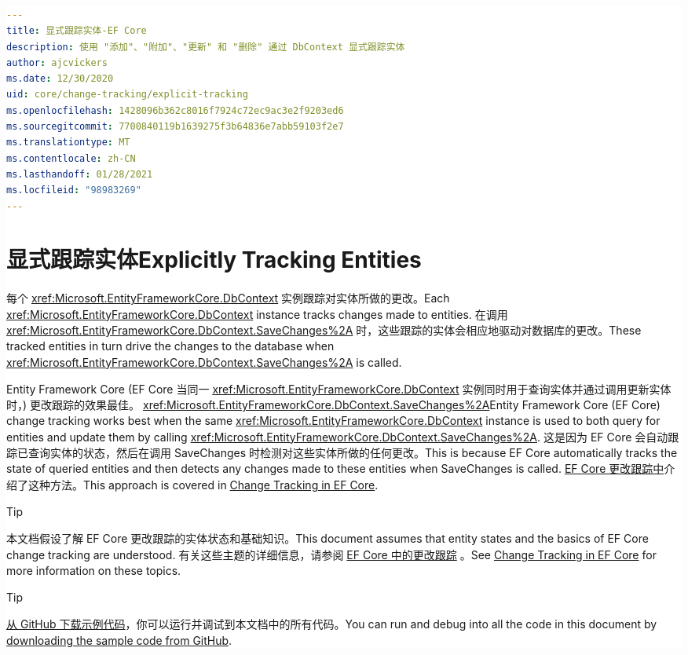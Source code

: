 ```yaml
---
title: 显式跟踪实体-EF Core
description: 使用 "添加"、"附加"、"更新" 和 "删除" 通过 DbContext 显式跟踪实体
author: ajcvickers
ms.date: 12/30/2020
uid: core/change-tracking/explicit-tracking
ms.openlocfilehash: 1428096b362c8016f7924c72ec9ac3e2f9203ed6
ms.sourcegitcommit: 7700840119b1639275f3b64836e7abb59103f2e7
ms.translationtype: MT
ms.contentlocale: zh-CN
ms.lasthandoff: 01/28/2021
ms.locfileid: "98983269"
---
```

# <a name="explicitly-tracking-entities"></a><span data-ttu-id="a3f0c-103">显式跟踪实体</span><span class="sxs-lookup"><span data-stu-id="a3f0c-103">Explicitly Tracking Entities</span></span>

<span data-ttu-id="a3f0c-104">每个 <xref:Microsoft.EntityFrameworkCore.DbContext> 实例跟踪对实体所做的更改。</span><span class="sxs-lookup"><span data-stu-id="a3f0c-104">Each <xref:Microsoft.EntityFrameworkCore.DbContext> instance tracks changes made to entities.</span></span> <span data-ttu-id="a3f0c-105">在调用 <xref:Microsoft.EntityFrameworkCore.DbContext.SaveChanges%2A> 时，这些跟踪的实体会相应地驱动对数据库的更改。</span><span class="sxs-lookup"><span data-stu-id="a3f0c-105">These tracked entities in turn drive the changes to the database when <xref:Microsoft.EntityFrameworkCore.DbContext.SaveChanges%2A> is called.</span></span>

<span data-ttu-id="a3f0c-106">Entity Framework Core (EF Core 当同一 <xref:Microsoft.EntityFrameworkCore.DbContext> 实例同时用于查询实体并通过调用更新实体时，) 更改跟踪的效果最佳。 <xref:Microsoft.EntityFrameworkCore.DbContext.SaveChanges%2A></span><span class="sxs-lookup"><span data-stu-id="a3f0c-106">Entity Framework Core (EF Core) change tracking works best when the same <xref:Microsoft.EntityFrameworkCore.DbContext> instance is used to both query for entities and update them by calling <xref:Microsoft.EntityFrameworkCore.DbContext.SaveChanges%2A>.</span></span> <span data-ttu-id="a3f0c-107">这是因为 EF Core 会自动跟踪已查询实体的状态，然后在调用 SaveChanges 时检测对这些实体所做的任何更改。</span><span class="sxs-lookup"><span data-stu-id="a3f0c-107">This is because EF Core automatically tracks the state of queried entities and then detects any changes made to these entities when SaveChanges is called.</span></span> <span data-ttu-id="a3f0c-108">[EF Core 更改跟踪中](xref:core/change-tracking/index)介绍了这种方法。</span><span class="sxs-lookup"><span data-stu-id="a3f0c-108">This approach is covered in [Change Tracking in EF Core](xref:core/change-tracking/index).</span></span>

> [!TIP]
> <span data-ttu-id="a3f0c-109">本文档假设了解 EF Core 更改跟踪的实体状态和基础知识。</span><span class="sxs-lookup"><span data-stu-id="a3f0c-109">This document assumes that entity states and the basics of EF Core change tracking are understood.</span></span> <span data-ttu-id="a3f0c-110">有关这些主题的详细信息，请参阅 [EF Core 中的更改跟踪](xref:core/change-tracking/index) 。</span><span class="sxs-lookup"><span data-stu-id="a3f0c-110">See [Change Tracking in EF Core](xref:core/change-tracking/index) for more information on these topics.</span></span>

> [!TIP]
> <span data-ttu-id="a3f0c-111">[从 GitHub 下载示例代码](https://github.com/dotnet/EntityFramework.Docs/tree/master/samples/core/ChangeTracking/ChangeTrackingInEFCore)，你可以运行并调试到本文档中的所有代码。</span><span class="sxs-lookup"><span data-stu-id="a3f0c-111">You can run and debug into all the code in this document by [downloading the sample code from GitHub](https://github.com/dotnet/EntityFramework.Docs/tree/master/samples/core/ChangeTracking/ChangeTrackingInEFCore).</span></span>
